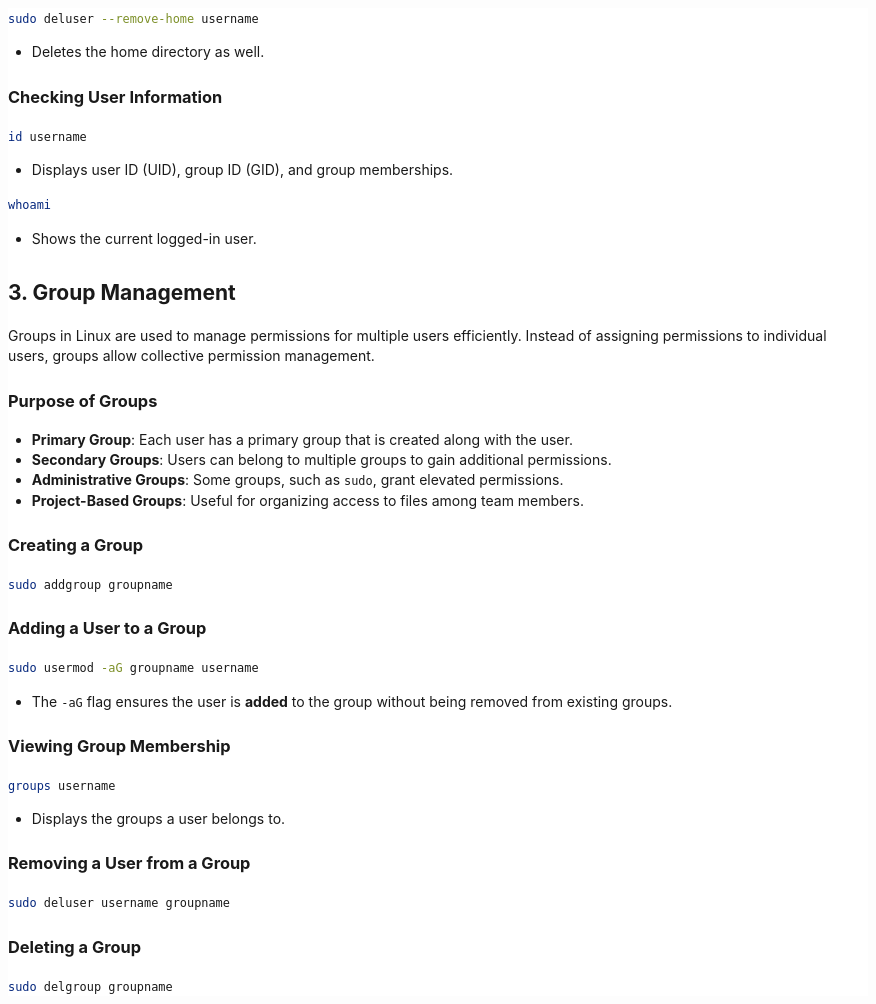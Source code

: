```sh
sudo deluser --remove-home username
```
- Deletes the home directory as well.

### Checking User Information
```sh
id username
```
- Displays user ID (UID), group ID (GID), and group memberships.

```sh
whoami
```
- Shows the current logged-in user.

## 3. Group Management
Groups in Linux are used to manage permissions for multiple users efficiently. Instead of assigning permissions to individual users, groups allow collective permission management. 

### Purpose of Groups
- **Primary Group**: Each user has a primary group that is created along with the user.
- **Secondary Groups**: Users can belong to multiple groups to gain additional permissions.
- **Administrative Groups**: Some groups, such as `sudo`, grant elevated permissions.
- **Project-Based Groups**: Useful for organizing access to files among team members.

### Creating a Group
```sh
sudo addgroup groupname
```

### Adding a User to a Group
```sh
sudo usermod -aG groupname username
```
- The `-aG` flag ensures the user is **added** to the group without being removed from existing groups.

### Viewing Group Membership
```sh
groups username
```
- Displays the groups a user belongs to.

### Removing a User from a Group
```sh
sudo deluser username groupname
```

### Deleting a Group
```sh
sudo delgroup groupname
```
